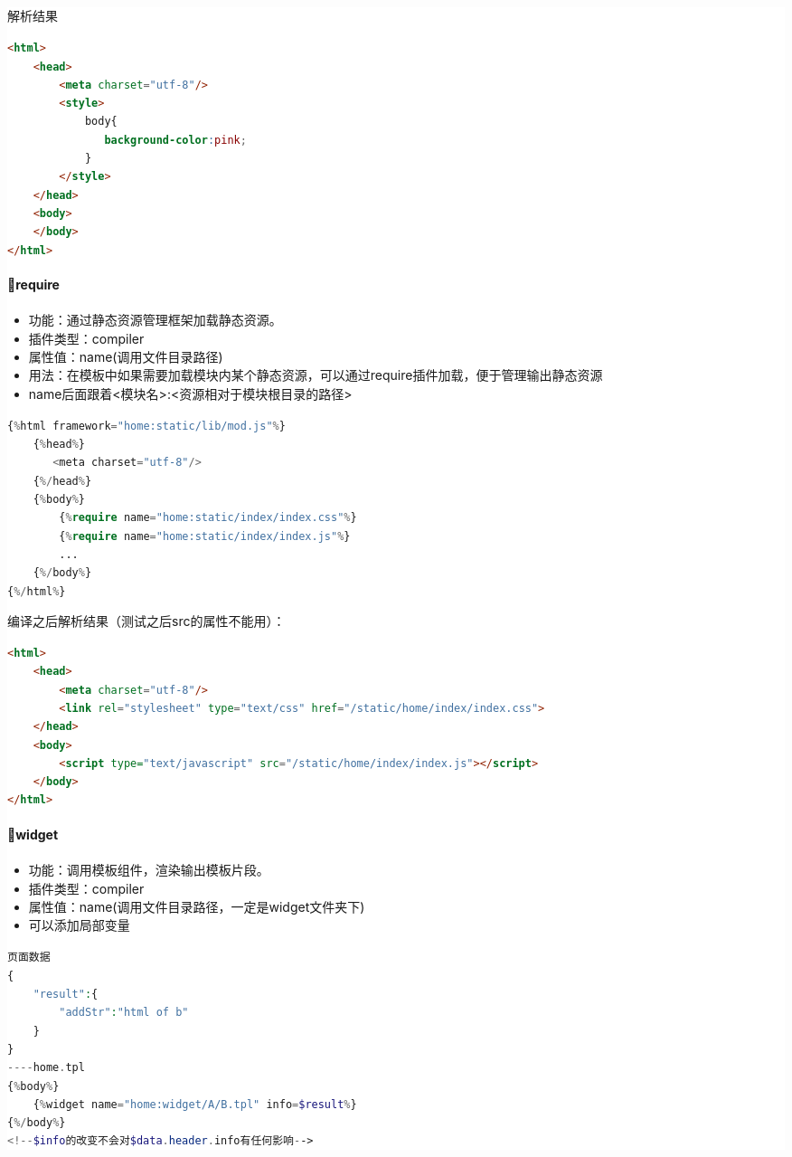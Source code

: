 ```php
```
解析结果
```html
<html>
    <head>
        <meta charset="utf-8"/>
        <style>
            body{
               background-color:pink;
            }
        </style>
    </head>
    <body>
    </body>
</html>
```
#### 🔹require
- 功能：通过静态资源管理框架加载静态资源。
- 插件类型：compiler
- 属性值：name(调用文件目录路径)
- 用法：在模板中如果需要加载模块内某个静态资源，可以通过require插件加载，便于管理输出静态资源
- name后面跟着<模块名>:<资源相对于模块根目录的路径>
```php
{%html framework="home:static/lib/mod.js"%}
    {%head%}
       <meta charset="utf-8"/>
    {%/head%}
    {%body%}
        {%require name="home:static/index/index.css"%}
        {%require name="home:static/index/index.js"%}
        ...
    {%/body%}
{%/html%}
```
编译之后解析结果（测试之后src的属性不能用）：
```html
<html>
    <head>
        <meta charset="utf-8"/>
        <link rel="stylesheet" type="text/css" href="/static/home/index/index.css">
    </head>
    <body>
        <script type="text/javascript" src="/static/home/index/index.js"></script>
    </body>
</html>
```
#### 🔹widget
- 功能：调用模板组件，渲染输出模板片段。
- 插件类型：compiler
- 属性值：name(调用文件目录路径，一定是widget文件夹下)
- 可以添加局部变量
```php
页面数据
{
	"result":{
		"addStr":"html of b"
	}
}
----home.tpl
{%body%}
    {%widget name="home:widget/A/B.tpl" info=$result%}
{%/body%}
<!--$info的改变不会对$data.header.info有任何影响-->

```